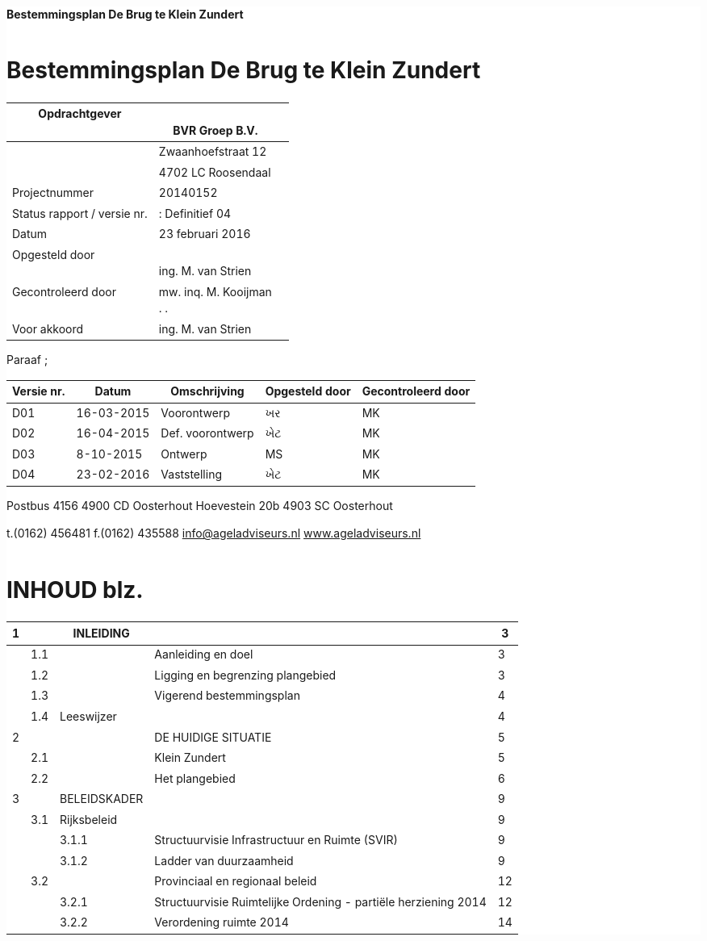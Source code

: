**Bestemmingsplan De Brug te Klein Zundert**

# Bestemmingsplan De Brug te Klein Zundert

| Opdrachtgever               | <br>BVR Groep B.V.          |  |
|-----------------------------|-----------------------------|--|
|                             | Zwaanhoefstraat 12          |  |
|                             | 4702 LC Roosendaal          |  |
| Projectnummer               | 20140152                    |  |
| Status rapport / versie nr. | :  Definitief 04            |  |
| Datum                       | 23 februari 2016            |  |
| Opgesteld door              | <br>ing. M. van Strien      |  |
| Gecontroleerd door          | mw. inq. M. Kooijman<br>. . |  |
| Voor akkoord                | ing. M. van Strien          |  |

Paraaf ;

| Versie nr. | Datum      | Omschrijving     | Opgesteld door | Gecontroleerd door |
|------------|------------|------------------|----------------|--------------------|
| D01        | 16-03-2015 | Voorontwerp      | ખર             | MK                 |
| D02        | 16-04-2015 | Def. voorontwerp | ખેટ            | MK                 |
| D03        | 8-10-2015  | Ontwerp          | MS             | MK                 |
| D04        | 23-02-2016 | Vaststelling     | ખેટ            | MK                 |

Postbus 4156 4900 CD Oosterhout Hoevestein 20b 4903 SC Oosterhout

t.(0162) 456481 f.(0162) 435588 info@ageladviseurs.nl www.ageladviseurs.nl

# **INHOUD** blz.

| 1 |     | INLEIDING    |                                                                | 3  |
|---|-----|--------------|----------------------------------------------------------------|----|
|   | 1.1 |              | Aanleiding en doel                                             | 3  |
|   | 1.2 |              | Ligging en begrenzing plangebied                               | 3  |
|   | 1.3 |              | Vigerend bestemmingsplan                                       | 4  |
|   | 1.4 | Leeswijzer   |                                                                | 4  |
| 2 |     |              | DE HUIDIGE SITUATIE                                            | 5  |
|   | 2.1 |              | Klein Zundert                                                  | 5  |
|   | 2.2 |              | Het plangebied                                                 | 6  |
| 3 |     | BELEIDSKADER |                                                                | 9  |
|   | 3.1 | Rijksbeleid  |                                                                | 9  |
|   |     | 3.1.1        | Structuurvisie Infrastructuur en Ruimte (SVIR)                 | 9  |
|   |     | 3.1.2        | Ladder van duurzaamheid                                        | 9  |
|   | 3.2 |              | Provinciaal en regionaal beleid                                | 12 |
|   |     | 3.2.1        | Structuurvisie Ruimtelijke Ordening - partiële herziening 2014 | 12 |
|   |     | 3.2.2        | Verordening ruimte 2014                                        | 14 |